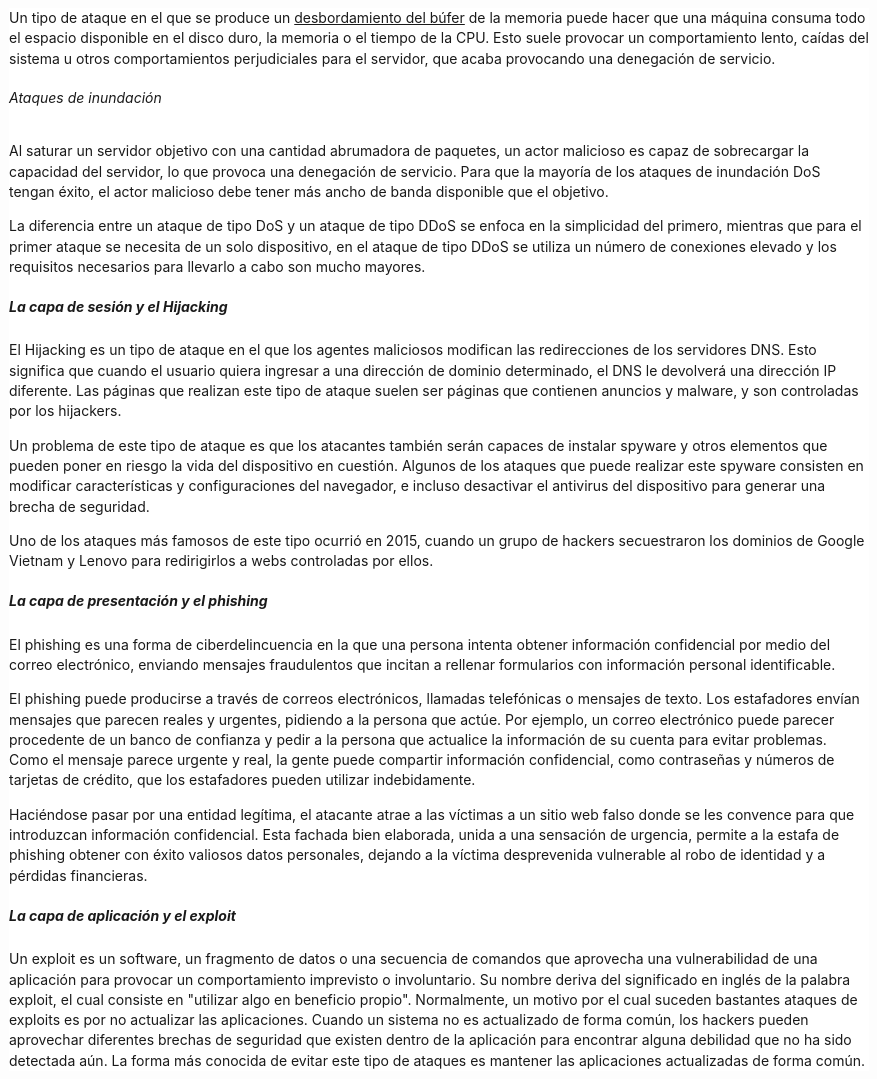 Un tipo de ataque en el que se produce un [desbordamiento del búfer](https://www.cloudflare.com/learning/security/threats/buffer-overflow/) de la memoria puede hacer que una máquina consuma todo el espacio disponible en el disco duro, la memoria o el tiempo de la CPU. Esto suele provocar un comportamiento lento, caídas del sistema u otros comportamientos perjudiciales para el servidor, que acaba provocando una denegación de servicio.
###### Ataques de inundación

Al saturar un servidor objetivo con una cantidad abrumadora de paquetes, un actor malicioso es capaz de sobrecargar la capacidad del servidor, lo que provoca una denegación de servicio. Para que la mayoría de los ataques de inundación DoS tengan éxito, el actor malicioso debe tener más ancho de banda disponible que el objetivo.

La diferencia entre un ataque de tipo DoS y un ataque de tipo DDoS se enfoca en la simplicidad del primero, mientras que para el primer ataque se necesita de un solo dispositivo, en el ataque de tipo DDoS se utiliza un número de conexiones elevado y los requisitos necesarios para llevarlo a cabo son mucho mayores.
##### La capa de sesión y el Hijacking

El Hijacking es un tipo de ataque en el que los agentes maliciosos modifican las redirecciones de los servidores DNS. Esto significa que cuando el usuario quiera ingresar a una dirección de dominio determinado, el DNS le devolverá una dirección IP diferente. Las páginas que realizan este tipo de ataque suelen ser páginas que contienen anuncios y malware, y son controladas por los hijackers.

Un problema de este tipo de ataque es que los atacantes también serán capaces de instalar spyware y otros elementos que pueden poner en riesgo la vida del dispositivo en cuestión. Algunos de los ataques que puede realizar este spyware consisten en modificar características y configuraciones del navegador, e incluso desactivar el antivirus del dispositivo para generar una brecha de seguridad.

Uno de los ataques más famosos de este tipo ocurrió en 2015, cuando un grupo de hackers secuestraron los dominios de Google Vietnam y Lenovo para redirigirlos a webs controladas por ellos.
##### La capa de presentación y el phishing

El phishing es una forma de ciberdelincuencia en la que una persona intenta obtener información confidencial por medio del correo electrónico, enviando mensajes fraudulentos que incitan a rellenar formularios con información personal identificable.

El phishing puede producirse a través de correos electrónicos, llamadas telefónicas o mensajes de texto. Los estafadores envían mensajes que parecen reales y urgentes, pidiendo a la persona que actúe. Por ejemplo, un correo electrónico puede parecer procedente de un banco de confianza y pedir a la persona que actualice la información de su cuenta para evitar problemas. Como el mensaje parece urgente y real, la gente puede compartir información confidencial, como contraseñas y números de tarjetas de crédito, que los estafadores pueden utilizar indebidamente.

Haciéndose pasar por una entidad legítima, el atacante atrae a las víctimas a un sitio web falso donde se les convence para que introduzcan información confidencial. Esta fachada bien elaborada, unida a una sensación de urgencia, permite a la estafa de phishing obtener con éxito valiosos datos personales, dejando a la víctima desprevenida vulnerable al robo de identidad y a pérdidas financieras.
##### La capa de aplicación y el exploit

Un exploit es un software, un fragmento de datos o una secuencia de comandos que aprovecha una vulnerabilidad de una aplicación para provocar un comportamiento imprevisto o involuntario. Su nombre deriva del significado en inglés de la palabra exploit, el cual consiste en "utilizar algo en beneficio propio". Normalmente, un motivo por el cual suceden bastantes ataques de exploits es por no actualizar las aplicaciones. Cuando un sistema no es actualizado de forma común, los hackers pueden aprovechar diferentes brechas de seguridad que existen dentro de la aplicación para encontrar alguna debilidad que no ha sido detectada aún. La forma más conocida de evitar este tipo de ataques es mantener las aplicaciones actualizadas de forma común.

